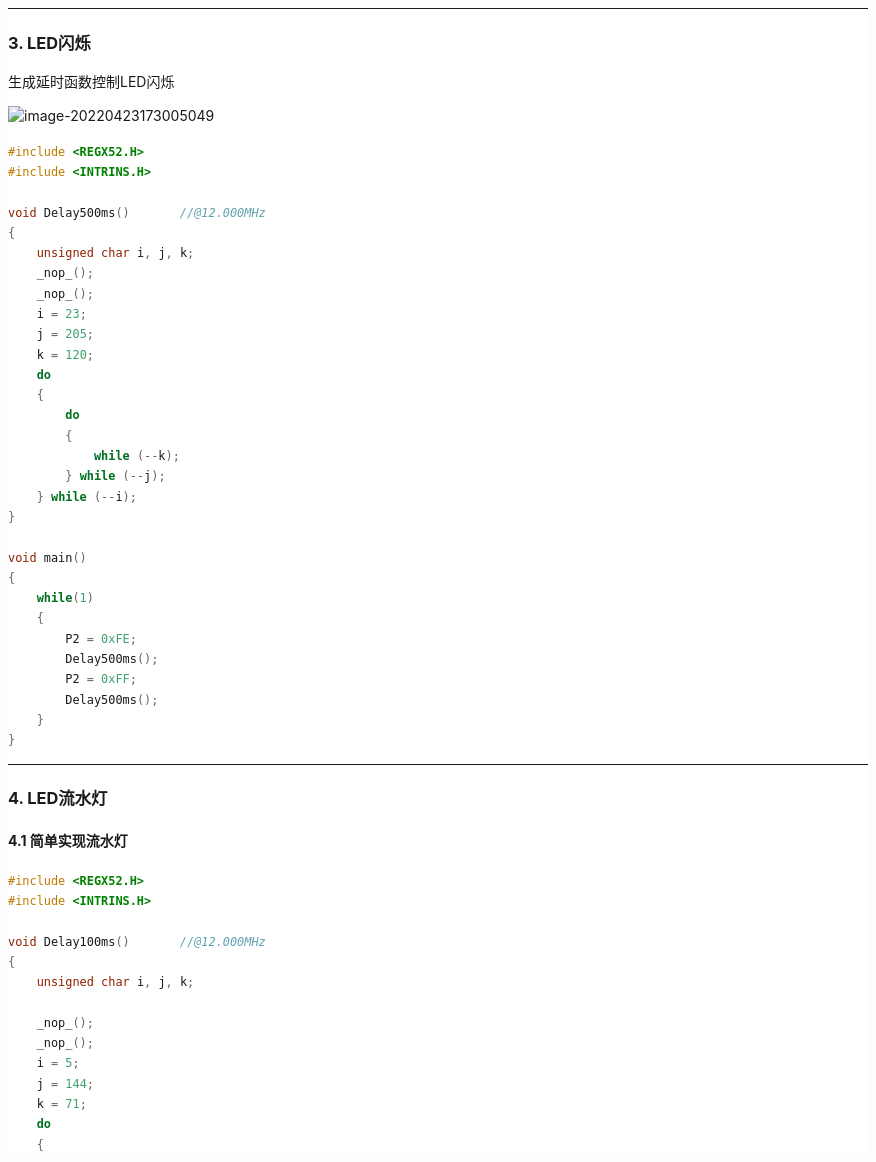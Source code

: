 

****

### 3. LED闪烁

生成延时函数控制LED闪烁

![image-20220423173005049](https://cdn.jsdelivr.net/gh/roranrui/img_bed/img/image-20220423173005049.png)

```c
#include <REGX52.H>
#include <INTRINS.H>

void Delay500ms()		//@12.000MHz
{
	unsigned char i, j, k;
	_nop_();
	_nop_();
	i = 23;
	j = 205;
	k = 120;
	do
	{
		do
		{
			while (--k);
		} while (--j);
	} while (--i);
}

void main()
{
	while(1)
	{
		P2 = 0xFE;
		Delay500ms();
		P2 = 0xFF;
		Delay500ms();
	}
}

```



****

### 4. LED流水灯

#### 4.1 简单实现流水灯

```c
#include <REGX52.H>
#include <INTRINS.H>

void Delay100ms()		//@12.000MHz
{
	unsigned char i, j, k;

	_nop_();
	_nop_();
	i = 5;
	j = 144;
	k = 71;
	do
	{
```